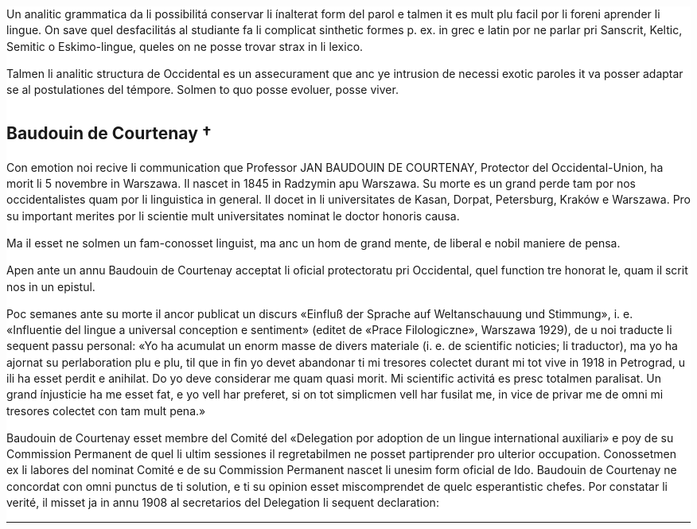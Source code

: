 Un analitic grammatica da li possibilitá conservar li ínalterat form del
parol e talmen it es mult plu facil por li foreni aprender li lingue. On
save quel desfacilitás al studiante fa li complicat sinthetic formes p.
ex. in grec e latin por ne parlar pri Sanscrit, Keltic, Semitic o
Eskimo-lingue, queles on ne posse trovar strax in li lexico.

Talmen li analitic structura de Occidental es un assecurament que anc ye
intrusion de necessi exotic paroles it va posser adaptar se al
postulationes del témpore. Solmen to quo posse evoluer, posse viver.


## Baudouin de Courtenay †

Con emotion noi recive li communication que Professor JAN BAUDOUIN DE
COURTENAY, Protector del Occidental-Union, ha morit li 5 novembre in
Warszawa. Il nascet in 1845 in Radzymin apu Warszawa. Su morte es un
grand perde tam por nos occidentalistes quam por li linguistica in
general. Il docet in li universitates de Kasan, Dorpat, Petersburg,
Kraków e Warszawa. Pro su important merites por li scientie mult
universitates nominat le doctor honoris causa.

Ma il esset ne solmen un fam-conosset linguist, ma anc un hom de grand
mente, de liberal e nobil maniere de pensa.

Apen ante un annu Baudouin de Courtenay acceptat li oficial protectoratu
pri Occidental, quel function tre honorat le, quam il scrit nos in un
epistul.




Poc semanes ante su morte il ancor publicat un discurs «Einfluß der
Sprache auf Weltanschauung und Stimmung», i. e. «Influentie del lingue a
universal conception e sentiment» (editet de «Prace Filologiczne»,
Warszawa 1929), de u noi traducte li sequent passu personal: «Yo ha
acumulat un enorm masse de divers materiale (i. e. de scientific
noticies; li traductor), ma yo ha ajornat su perlaboration plu e plu,
til que in fin yo devet abandonar ti mi tresores colectet durant mi tot
vive in 1918 in Petrograd, u ili ha esset perdit e anihilat. Do yo
deve considerar me quam quasi morit. Mi scientific activitá es presc
totalmen paralisat. Un grand ínjusticie ha me esset fat, e yo vell har
preferet, si on tot simplicmen vell har fusilat me, in vice de privar me
de omni mi tresores colectet con tam mult pena.»

Baudouin de Courtenay esset membre del Comité del «Delegation por
adoption de un lingue international auxiliari» e poy de su Commission
Permanent de quel li ultim sessiones il regretabilmen ne posset
partiprender pro ulterior occupation. Conossetmen ex li labores del
nominat Comité e de su Commission Permanent nascet li unesim form
oficial de Ido. Baudouin de Courtenay ne concordat con omni punctus de
ti solution, e ti su opinion esset miscomprendet de quelc esperantistic
chefes. Por constatar li verité, il misset ja in annu 1908 al
secretarios del Delegation li sequent declaration:

____
